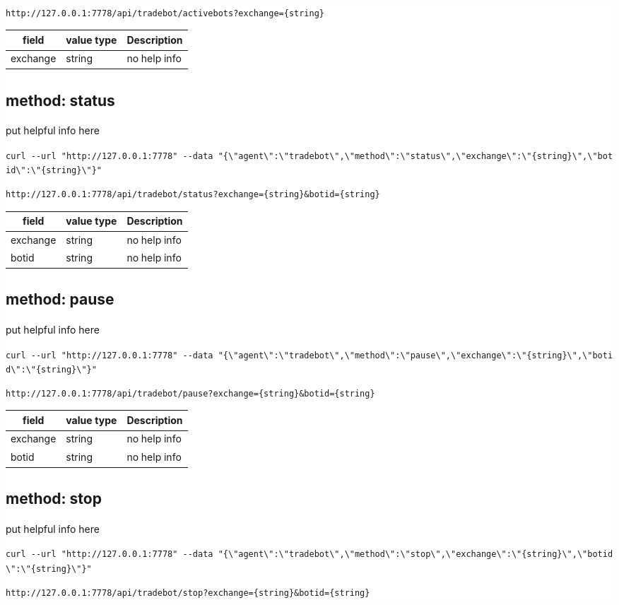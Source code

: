 ```url
http://127.0.0.1:7778/api/tradebot/activebots?exchange={string}
```

field | value type | Description
--------- | ------- | -----------
exchange | string | no help info

## method: status

put helpful info here


```shell
curl --url "http://127.0.0.1:7778" --data "{\"agent\":\"tradebot\",\"method\":\"status\",\"exchange\":\"{string}\",\"botid\":\"{string}\"}"
```

```url
http://127.0.0.1:7778/api/tradebot/status?exchange={string}&botid={string}
```

field | value type | Description
--------- | ------- | -----------
exchange | string | no help info
botid | string | no help info

## method: pause

put helpful info here


```shell
curl --url "http://127.0.0.1:7778" --data "{\"agent\":\"tradebot\",\"method\":\"pause\",\"exchange\":\"{string}\",\"botid\":\"{string}\"}"
```

```url
http://127.0.0.1:7778/api/tradebot/pause?exchange={string}&botid={string}
```

field | value type | Description
--------- | ------- | -----------
exchange | string | no help info
botid | string | no help info

## method: stop

put helpful info here


```shell
curl --url "http://127.0.0.1:7778" --data "{\"agent\":\"tradebot\",\"method\":\"stop\",\"exchange\":\"{string}\",\"botid\":\"{string}\"}"
```

```url
http://127.0.0.1:7778/api/tradebot/stop?exchange={string}&botid={string}
```
